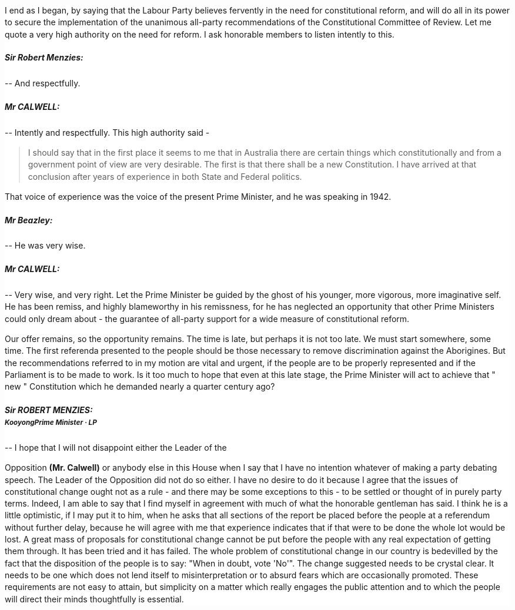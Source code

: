 I end as I began, by saying that the Labour Party believes fervently in the need for constitutional reform, and will do all in its power to secure the implementation of the unanimous all-party recommendations of the Constitutional Committee of Review. Let me quote a very high authority on the need for reform. I ask honorable members to listen intently to this. 

##### Sir Robert Menzies:

--  And respectfully. 

##### Mr CALWELL:

-- Intently and respectfully. This high authority said - 

  >I should say that in the first place it seems to me that in Australia there are certain things which constitutionally and from a government point of view are very desirable. The first is that there shall be a new Constitution. I have arrived at that conclusion after years of experience in both State and Federal politics. 

That voice of experience was the voice of the present Prime Minister, and he was speaking in 1942. 

##### Mr Beazley:

-- He was very wise. 

##### Mr CALWELL:

-- Very wise, and very right. Let the Prime Minister be guided by the ghost of his younger, more vigorous, more imaginative self. He has been remiss, and highly blameworthy in his remissness, for he has neglected an opportunity that other Prime Ministers could only dream about - the guarantee of all-party support for a wide measure of constitutional reform. 

Our offer remains, so the opportunity remains. The time is late, but perhaps it is not too late. We must start somewhere, some time. The first referenda presented to the people should be those necessary to remove discrimination against the Aborigines. But the recommendations referred to in my motion are vital and urgent, if the people are to be properly represented and if the Parliament is to be made to work. Is it too much to hope that even at this late stage, the Prime Minister will act to achieve that " new " Constitution which he demanded nearly a quarter century ago? 

##### Sir ROBERT MENZIES:<br><small class="text-muted">KooyongPrime Minister &middot; LP</small>

--  I hope that I will not disappoint either the Leader of the 

Opposition  **(Mr. Calwell)**  or anybody else in this House when I say that I have no intention whatever of making a party debating speech. The Leader of the Opposition did not do so either. I have no desire to do it because I agree that the issues of constitutional change ought not as a rule - and there may be some exceptions to this - to be settled or thought of in purely party terms. Indeed, I am able to say that I find myself in agreement with much of what the honorable gentleman has said. I think he is a little optimistic, if I may put it to him, when he asks that all sections of the report be placed before the people at a referendum without further delay, because he will agree with me that experience indicates that if that were to be done the whole lot would be lost. A great mass of proposals for constitutional change cannot be put before the people with any real expectation of getting them through. It has been tried and it has failed. The whole problem of constitutional change in our country is bedevilled by the fact that the disposition of the people is to say: "When in doubt, vote 'No'". The change suggested needs to be crystal clear. It needs to be one which does not lend itself to misinterpretation or to absurd fears which are occasionally promoted. These requirements are not easy to attain, but simplicity on a matter which really engages the public attention and to which the people will direct their minds thoughtfully is essential. 
